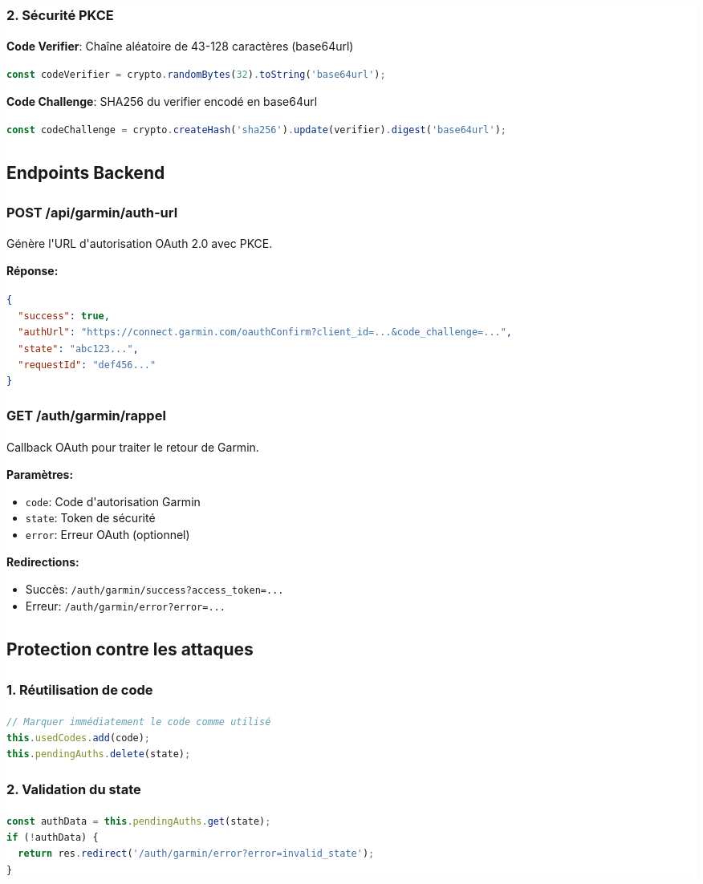 ### 2. Sécurité PKCE

**Code Verifier**: Chaîne aléatoire de 43-128 caractères (base64url)
```javascript
const codeVerifier = crypto.randomBytes(32).toString('base64url');
```

**Code Challenge**: SHA256 du verifier encodé en base64url
```javascript
const codeChallenge = crypto.createHash('sha256').update(verifier).digest('base64url');
```

## Endpoints Backend

### POST /api/garmin/auth-url
Génère l'URL d'autorisation OAuth 2.0 avec PKCE.

**Réponse:**
```json
{
  "success": true,
  "authUrl": "https://connect.garmin.com/oauthConfirm?client_id=...&code_challenge=...",
  "state": "abc123...",
  "requestId": "def456..."
}
```

### GET /auth/garmin/rappel
Callback OAuth pour traiter le retour de Garmin.

**Paramètres:**
- `code`: Code d'autorisation Garmin
- `state`: Token de sécurité
- `error`: Erreur OAuth (optionnel)

**Redirections:**
- Succès: `/auth/garmin/success?access_token=...`
- Erreur: `/auth/garmin/error?error=...`

## Protection contre les attaques

### 1. Réutilisation de code
```javascript
// Marquer immédiatement le code comme utilisé
this.usedCodes.add(code);
this.pendingAuths.delete(state);
```

### 2. Validation du state
```javascript
const authData = this.pendingAuths.get(state);
if (!authData) {
  return res.redirect('/auth/garmin/error?error=invalid_state');
}
```
